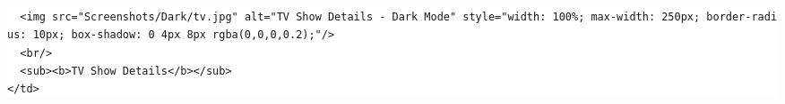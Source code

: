       <img src="Screenshots/Dark/tv.jpg" alt="TV Show Details - Dark Mode" style="width: 100%; max-width: 250px; border-radius: 10px; box-shadow: 0 4px 8px rgba(0,0,0,0.2);"/>
      <br/>
      <sub><b>TV Show Details</b></sub>
    </td>
  </tr>
  <tr>
    <td align="center" width="33%">